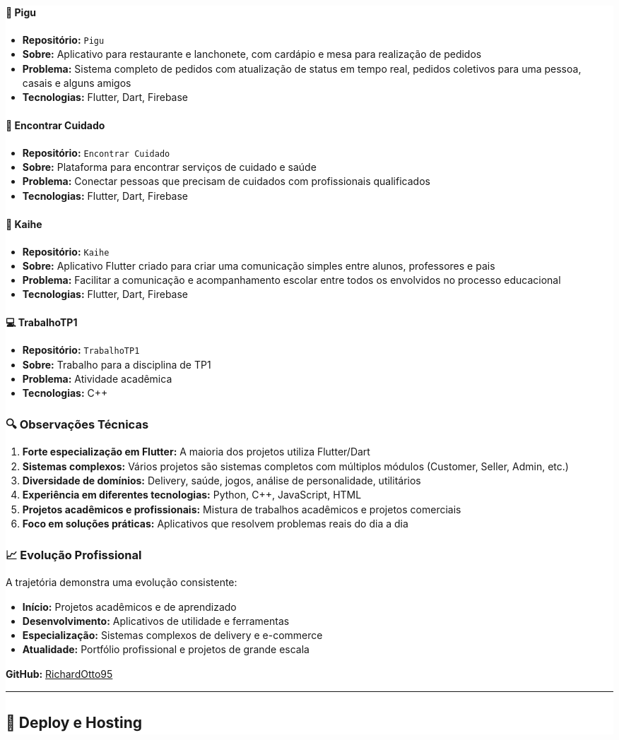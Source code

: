 #### 🐷 **Pigu**
- **Repositório:** `Pigu`
- **Sobre:** Aplicativo para restaurante e lanchonete, com cardápio e mesa para realização de pedidos
- **Problema:** Sistema completo de pedidos com atualização de status em tempo real, pedidos coletivos para uma pessoa, casais e alguns amigos
- **Tecnologias:** Flutter, Dart, Firebase

#### 🏥 **Encontrar Cuidado**
- **Repositório:** `Encontrar Cuidado`
- **Sobre:** Plataforma para encontrar serviços de cuidado e saúde
- **Problema:** Conectar pessoas que precisam de cuidados com profissionais qualificados
- **Tecnologias:** Flutter, Dart, Firebase

#### 🌊 **Kaihe**
- **Repositório:** `Kaihe`
- **Sobre:** Aplicativo Flutter criado para criar uma comunicação simples entre alunos, professores e pais
- **Problema:** Facilitar a comunicação e acompanhamento escolar entre todos os envolvidos no processo educacional
- **Tecnologias:** Flutter, Dart, Firebase

#### 💻 **TrabalhoTP1**
- **Repositório:** `TrabalhoTP1`
- **Sobre:** Trabalho para a disciplina de TP1
- **Problema:** Atividade acadêmica
- **Tecnologias:** C++

### 🔍 **Observações Técnicas**

1. **Forte especialização em Flutter:** A maioria dos projetos utiliza Flutter/Dart
2. **Sistemas complexos:** Vários projetos são sistemas completos com múltiplos módulos (Customer, Seller, Admin, etc.)
3. **Diversidade de domínios:** Delivery, saúde, jogos, análise de personalidade, utilitários
4. **Experiência em diferentes tecnologias:** Python, C++, JavaScript, HTML
5. **Projetos acadêmicos e profissionais:** Mistura de trabalhos acadêmicos e projetos comerciais
6. **Foco em soluções práticas:** Aplicativos que resolvem problemas reais do dia a dia

### 📈 **Evolução Profissional**

A trajetória demonstra uma evolução consistente:
- **Início:** Projetos acadêmicos e de aprendizado
- **Desenvolvimento:** Aplicativos de utilidade e ferramentas
- **Especialização:** Sistemas complexos de delivery e e-commerce
- **Atualidade:** Portfólio profissional e projetos de grande escala

**GitHub:** [RichardOtto95](https://github.com/RichardOtto95)

---

## 🚀 Deploy e Hosting
